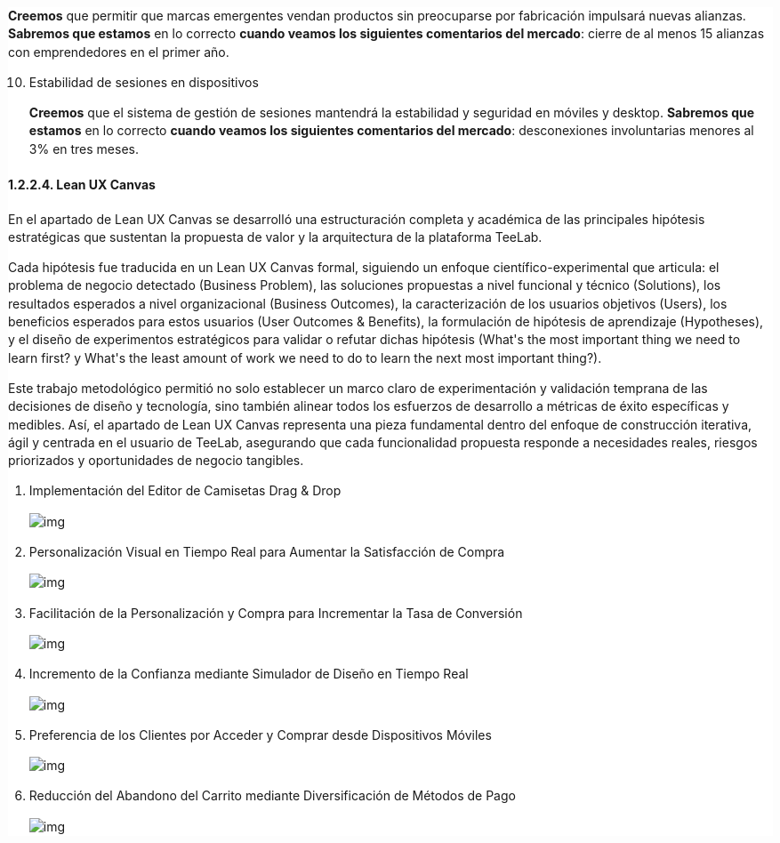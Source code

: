    **Creemos** que permitir que marcas emergentes vendan productos sin preocuparse por fabricación impulsará nuevas alianzas.  **Sabremos que estamos** en lo correcto **cuando veamos los siguientes comentarios del mercado**: cierre de al menos 15 alianzas con emprendedores en el primer año.

10. Estabilidad de sesiones en dispositivos

    **Creemos** que el sistema de gestión de sesiones mantendrá la estabilidad y seguridad en móviles y desktop.  **Sabremos que estamos** en lo correcto **cuando veamos los siguientes comentarios del mercado**: desconexiones involuntarias menores al 3% en tres meses.

#### 1.2.2.4. Lean UX Canvas

En el apartado de Lean UX Canvas se desarrolló una estructuración completa y académica de las principales hipótesis estratégicas que sustentan la propuesta de valor y la arquitectura de la plataforma TeeLab.

Cada hipótesis fue traducida en un Lean UX Canvas formal, siguiendo un enfoque científico-experimental que articula: el problema de negocio detectado (Business Problem), las soluciones propuestas a nivel funcional y técnico (Solutions), los resultados esperados a nivel organizacional (Business Outcomes), la caracterización de los usuarios objetivos (Users), los beneficios esperados para estos usuarios (User Outcomes & Benefits), la formulación de hipótesis de aprendizaje (Hypotheses), y el diseño de experimentos estratégicos para validar o refutar dichas hipótesis (What's the most important thing we need to learn first? y What's the least amount of work we need to do to learn the next most important thing?).

Este trabajo metodológico permitió no solo establecer un marco claro de experimentación y validación temprana de las decisiones de diseño y tecnología, sino también alinear todos los esfuerzos de desarrollo a métricas de éxito específicas y medibles. Así, el apartado de Lean UX Canvas representa una pieza fundamental dentro del enfoque de construcción iterativa, ágil y centrada en el usuario de TeeLab, asegurando que cada funcionalidad propuesta responde a necesidades reales, riesgos priorizados y oportunidades de negocio tangibles.

1. Implementación del Editor de Camisetas Drag & Drop

   ![img](https://cdn.discordapp.com/attachments/1366589406860935241/1366808430668677212/a4bd44e251f40592b2d37e6d91d174f1-0.jpg?ex=68124b0b&is=6810f98b&hm=cee25d4312984f670fe216f5a2c9e836fa08037fac1a2cc08f76d24a7732b460&=)

2. Personalización Visual en Tiempo Real para Aumentar la Satisfacción de Compra

   ![img](https://cdn.discordapp.com/attachments/1366589406860935241/1366808431322857593/a4bd44e251f40592b2d37e6d91d174f1-1.jpg?ex=68124b0c&is=6810f98c&hm=4579c15a65a870e323f5bf5ce368c9e14ecabfdf14bafb01caa13fc1e9dc1983&=)

3. Facilitación de la Personalización y Compra para Incrementar la Tasa de Conversión

   ![img](https://cdn.discordapp.com/attachments/1366589406860935241/1366808432228962324/a4bd44e251f40592b2d37e6d91d174f1-2.jpg?ex=68124b0c&is=6810f98c&hm=0c1c646e155d8a472088378a52674b125867b2e35754502345f1138d21528842&=)

4. Incremento de la Confianza mediante Simulador de Diseño en Tiempo Real

   ![img](https://cdn.discordapp.com/attachments/1366589406860935241/1366808432992063559/a4bd44e251f40592b2d37e6d91d174f1-3.jpg?ex=68124b0c&is=6810f98c&hm=5719095dfc06084dfe4c588d1c1a7b82cf6bcefe0ef15da89f35a4c7db10e046&=)

5. Preferencia de los Clientes por Acceder y Comprar desde Dispositivos Móviles

   ![img](https://cdn.discordapp.com/attachments/1366589406860935241/1366808433646633051/a4bd44e251f40592b2d37e6d91d174f1-4.jpg?ex=68124b0c&is=6810f98c&hm=54111131d0d5494045e7f1bbb52a03591230b124da8e5a4f853f809c7c8621f0&=)

6. Reducción del Abandono del Carrito mediante Diversificación de Métodos de Pago

   ![img](https://cdn.discordapp.com/attachments/1366589406860935241/1366808434221256775/a4bd44e251f40592b2d37e6d91d174f1-5.jpg?ex=68124b0c&is=6810f98c&hm=689f60072b2087ced1cf88f432e3ff21800c1673d2f4e875231086ecf53760e3&=)
